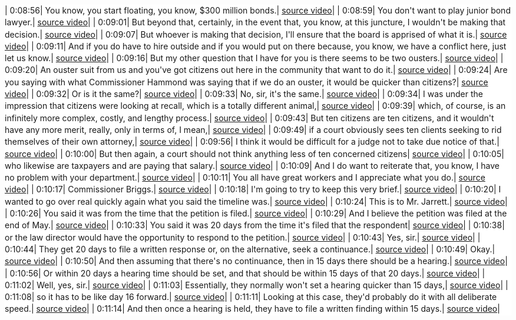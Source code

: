 | 0:08:56| You know, you start floating, you know, $300 million bonds.| [source video](https://archive.org/details/cocom090622part2?start=536)|
| 0:08:59| You don't want to play junior bond lawyer.| [source video](https://archive.org/details/cocom090622part2?start=539)|
| 0:09:01| But beyond that, certainly, in the event that, you know, at this juncture, I wouldn't be making that decision.| [source video](https://archive.org/details/cocom090622part2?start=541)|
| 0:09:07| But whoever is making that decision, I'll ensure that the board is apprised of what it is.| [source video](https://archive.org/details/cocom090622part2?start=547)|
| 0:09:11| And if you do have to hire outside and if you would put on there because, you know, we have a conflict here, just let us know.| [source video](https://archive.org/details/cocom090622part2?start=551)|
| 0:09:16| But my other question that I have for you is there seems to be two ousters.| [source video](https://archive.org/details/cocom090622part2?start=556)|
| 0:09:20| An ouster suit from us and you've got citizens out here in the community that want to do it.| [source video](https://archive.org/details/cocom090622part2?start=560)|
| 0:09:24| Are you saying with what Commissioner Hammond was saying that if we do an ouster, it would be quicker than citizens?| [source video](https://archive.org/details/cocom090622part2?start=564)|
| 0:09:32| Or is it the same?| [source video](https://archive.org/details/cocom090622part2?start=572)|
| 0:09:33| No, sir, it's the same.| [source video](https://archive.org/details/cocom090622part2?start=573)|
| 0:09:34| I was under the impression that citizens were looking at recall, which is a totally different animal,| [source video](https://archive.org/details/cocom090622part2?start=574)|
| 0:09:39| which, of course, is an infinitely more complex, costly, and lengthy process.| [source video](https://archive.org/details/cocom090622part2?start=579)|
| 0:09:43| But ten citizens are ten citizens, and it wouldn't have any more merit, really, only in terms of, I mean,| [source video](https://archive.org/details/cocom090622part2?start=583)|
| 0:09:49| if a court obviously sees ten clients seeking to rid themselves of their own attorney,| [source video](https://archive.org/details/cocom090622part2?start=589)|
| 0:09:56| I think it would be difficult for a judge not to take due notice of that.| [source video](https://archive.org/details/cocom090622part2?start=596)|
| 0:10:00| But then again, a court should not think anything less of ten concerned citizens| [source video](https://archive.org/details/cocom090622part2?start=600)|
| 0:10:05| who likewise are taxpayers and are paying that salary.| [source video](https://archive.org/details/cocom090622part2?start=605)|
| 0:10:09| And I do want to reiterate that, you know, I have no problem with your department.| [source video](https://archive.org/details/cocom090622part2?start=609)|
| 0:10:11| You all have great workers and I appreciate what you do.| [source video](https://archive.org/details/cocom090622part2?start=611)|
| 0:10:17| Commissioner Briggs.| [source video](https://archive.org/details/cocom090622part2?start=617)|
| 0:10:18| I'm going to try to keep this very brief.| [source video](https://archive.org/details/cocom090622part2?start=618)|
| 0:10:20| I wanted to go over real quickly again what you said the timeline was.| [source video](https://archive.org/details/cocom090622part2?start=620)|
| 0:10:24| This is to Mr. Jarrett.| [source video](https://archive.org/details/cocom090622part2?start=624)|
| 0:10:26| You said it was from the time that the petition is filed.| [source video](https://archive.org/details/cocom090622part2?start=626)|
| 0:10:29| And I believe the petition was filed at the end of May.| [source video](https://archive.org/details/cocom090622part2?start=629)|
| 0:10:33| You said it was 20 days from the time it's filed that the respondent| [source video](https://archive.org/details/cocom090622part2?start=633)|
| 0:10:38| or the law director would have the opportunity to respond to the petition.| [source video](https://archive.org/details/cocom090622part2?start=638)|
| 0:10:43| Yes, sir.| [source video](https://archive.org/details/cocom090622part2?start=643)|
| 0:10:44| They get 20 days to file a written response or, on the alternative, seek a continuance.| [source video](https://archive.org/details/cocom090622part2?start=644)|
| 0:10:49| Okay.| [source video](https://archive.org/details/cocom090622part2?start=649)|
| 0:10:50| And then assuming that there's no continuance, then in 15 days there should be a hearing.| [source video](https://archive.org/details/cocom090622part2?start=650)|
| 0:10:56| Or within 20 days a hearing time should be set, and that should be within 15 days of that 20 days.| [source video](https://archive.org/details/cocom090622part2?start=656)|
| 0:11:02| Well, yes, sir.| [source video](https://archive.org/details/cocom090622part2?start=662)|
| 0:11:03| Essentially, they normally won't set a hearing quicker than 15 days,| [source video](https://archive.org/details/cocom090622part2?start=663)|
| 0:11:08| so it has to be like day 16 forward.| [source video](https://archive.org/details/cocom090622part2?start=668)|
| 0:11:11| Looking at this case, they'd probably do it with all deliberate speed.| [source video](https://archive.org/details/cocom090622part2?start=671)|
| 0:11:14| And then once a hearing is held, they have to file a written finding within 15 days.| [source video](https://archive.org/details/cocom090622part2?start=674)|